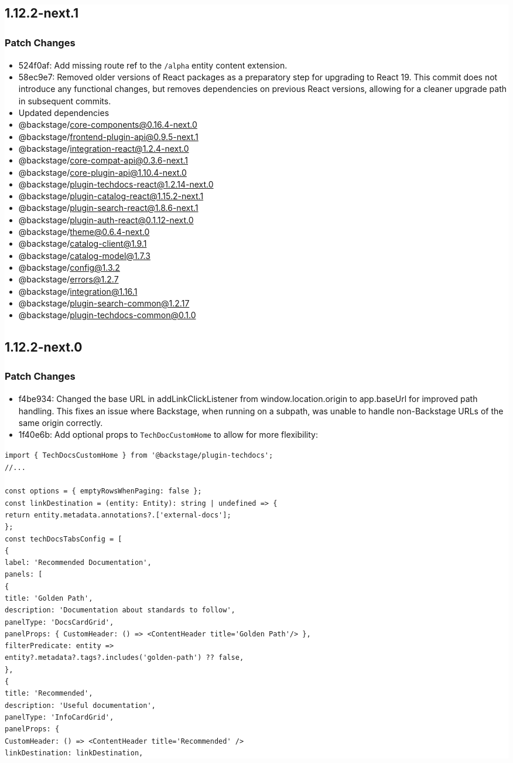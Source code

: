 ## 1.12.2-next.1

### Patch Changes

- 524f0af: Add missing route ref to the `/alpha` entity content extension.
- 58ec9e7: Removed older versions of React packages as a preparatory step for upgrading to React 19. This commit does not introduce any functional changes, but removes dependencies on previous React versions, allowing for a cleaner upgrade path in subsequent commits.
- Updated dependencies
 - @backstage/core-components@0.16.4-next.0
 - @backstage/frontend-plugin-api@0.9.5-next.1
 - @backstage/integration-react@1.2.4-next.0
 - @backstage/core-compat-api@0.3.6-next.1
 - @backstage/core-plugin-api@1.10.4-next.0
 - @backstage/plugin-techdocs-react@1.2.14-next.0
 - @backstage/plugin-catalog-react@1.15.2-next.1
 - @backstage/plugin-search-react@1.8.6-next.1
 - @backstage/plugin-auth-react@0.1.12-next.0
 - @backstage/theme@0.6.4-next.0
 - @backstage/catalog-client@1.9.1
 - @backstage/catalog-model@1.7.3
 - @backstage/config@1.3.2
 - @backstage/errors@1.2.7
 - @backstage/integration@1.16.1
 - @backstage/plugin-search-common@1.2.17
 - @backstage/plugin-techdocs-common@0.1.0

## 1.12.2-next.0

### Patch Changes

- f4be934: Changed the base URL in addLinkClickListener from window.location.origin to app.baseUrl for improved path handling. This fixes an issue where Backstage, when running on a subpath, was unable to handle non-Backstage URLs of the same origin correctly.
- 1f40e6b: Add optional props to `TechDocCustomHome` to allow for more flexibility:

 ```tsx
 import { TechDocsCustomHome } from '@backstage/plugin-techdocs';
 //...

 const options = { emptyRowsWhenPaging: false };
 const linkDestination = (entity: Entity): string | undefined => {
 return entity.metadata.annotations?.['external-docs'];
 };
 const techDocsTabsConfig = [
 {
 label: 'Recommended Documentation',
 panels: [
 {
 title: 'Golden Path',
 description: 'Documentation about standards to follow',
 panelType: 'DocsCardGrid',
 panelProps: { CustomHeader: () => <ContentHeader title='Golden Path'/> },
 filterPredicate: entity =>
 entity?.metadata?.tags?.includes('golden-path') ?? false,
 },
 {
 title: 'Recommended',
 description: 'Useful documentation',
 panelType: 'InfoCardGrid',
 panelProps: {
 CustomHeader: () => <ContentHeader title='Recommended' />
 linkDestination: linkDestination,
 ```